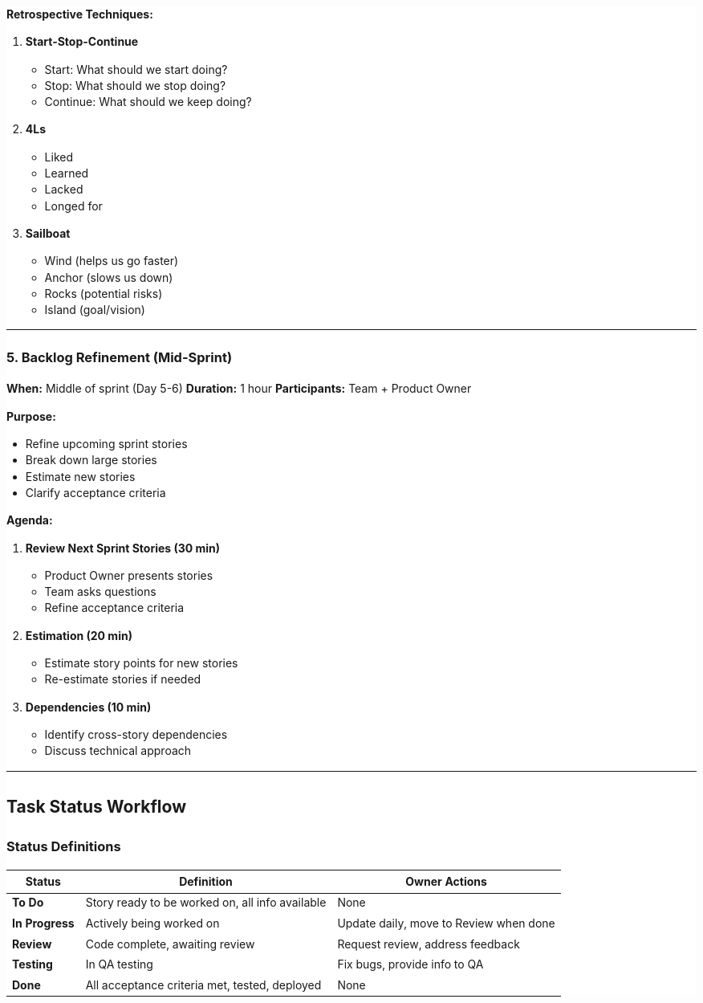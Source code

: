 **Retrospective Techniques:**

1. **Start-Stop-Continue**
   - Start: What should we start doing?
   - Stop: What should we stop doing?
   - Continue: What should we keep doing?

2. **4Ls**
   - Liked
   - Learned
   - Lacked
   - Longed for

3. **Sailboat**
   - Wind (helps us go faster)
   - Anchor (slows us down)
   - Rocks (potential risks)
   - Island (goal/vision)

---

### 5. Backlog Refinement (Mid-Sprint)

**When:** Middle of sprint (Day 5-6)
**Duration:** 1 hour
**Participants:** Team + Product Owner

**Purpose:**
- Refine upcoming sprint stories
- Break down large stories
- Estimate new stories
- Clarify acceptance criteria

**Agenda:**

1. **Review Next Sprint Stories (30 min)**
   - Product Owner presents stories
   - Team asks questions
   - Refine acceptance criteria

2. **Estimation (20 min)**
   - Estimate story points for new stories
   - Re-estimate stories if needed

3. **Dependencies (10 min)**
   - Identify cross-story dependencies
   - Discuss technical approach

---

## Task Status Workflow

### Status Definitions

| Status | Definition | Owner Actions |
|--------|------------|---------------|
| **To Do** | Story ready to be worked on, all info available | None |
| **In Progress** | Actively being worked on | Update daily, move to Review when done |
| **Review** | Code complete, awaiting review | Request review, address feedback |
| **Testing** | In QA testing | Fix bugs, provide info to QA |
| **Done** | All acceptance criteria met, tested, deployed | None |
